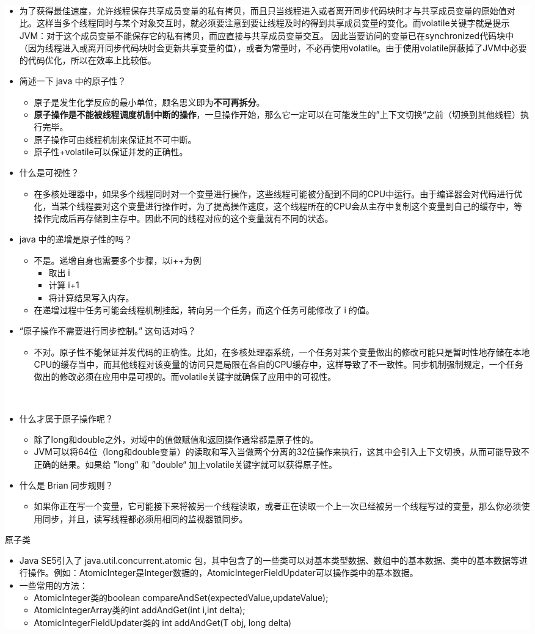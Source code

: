   - 为了获得最佳速度，允许线程保存共享成员变量的私有拷贝，而且只当线程进入或者离开同步代码块时才与共享成员变量的原始值对比。这样当多个线程同时与某个对象交互时，就必须要注意到要让线程及时的得到共享成员变量的变化。而volatile关键字就是提示JVM：对于这个成员变量不能保存它的私有拷贝，而应直接与共享成员变量交互。 因此当要访问的变量已在synchronized代码块中（因为线程进入或离开同步代码块时会更新共享变量的值），或者为常量时，不必再使用volatile。由于使用volatile屏蔽掉了JVM中必要的代码优化，所以在效率上比较低。





- 简述一下 java 中的原子性？
  - 原子是发生化学反应的最小单位，顾名思义即为**不可再拆分**。
  - **原子操作是不能被线程调度机制中断的操作**，一旦操作开始，那么它一定可以在可能发生的”上下文切换“之前（切换到其他线程）执行完毕。
  - 原子操作可由线程机制来保证其不可中断。 
  - 原子性+volatile可以保证并发的正确性。




- 什么是可视性？
  - 在多核处理器中，如果多个线程同时对一个变量进行操作，这些线程可能被分配到不同的CPU中运行。由于编译器会对代码进行优化，当某个线程要对这个变量进行操作时，为了提高操作速度，这个线程所在的CPU会从主存中复制这个变量到自己的缓存中，等操作完成后再存储到主存中。因此不同的线程对应的这个变量就有不同的状态。



- java 中的递增是原子性的吗？
  - 不是。递增自身也需要多个步骤，以i++为例
    - 取出 i
    - 计算 i+1
    - 将计算结果写入内存。
  - 在递增过程中任务可能会线程机制挂起，转向另一个任务，而这个任务可能修改了 i 的值。





- “原子操作不需要进行同步控制。” 这句话对吗？

  - 不对。原子性不能保证并发代码的正确性。比如，在多核处理器系统，一个任务对某个变量做出的修改可能只是暂时性地存储在本地CPU的缓存当中，而其他线程对该变量的访问只是局限在各自的CPU缓存中，这样导致了不一致性。同步机制强制规定，一个任务做出的修改必须在应用中是可视的。而volatile关键字就确保了应用中的可视性。

  ​



- 什么才属于原子操作呢？
  - 除了long和double之外，对域中的值做赋值和返回操作通常都是原子性的。
  - JVM可以将64位（long和double变量）的读取和写入当做两个分离的32位操作来执行，这其中会引入上下文切换，从而可能导致不正确的结果。如果给 ”long“ 和 ”double“ 加上volatile关键字就可以获得原子性。





- 什么是 Brian 同步规则？
  - 如果你正在写一个变量，它可能接下来将被另一个线程读取，或者正在读取一个上一次已经被另一个线程写过的变量，那么你必须使用同步，并且，读写线程都必须用相同的监视器锁同步。




原子类

- Java SE5引入了 java.util.concurrent.atomic 包，其中包含了的一些类可以对基本类型数据、数组中的基本数据、类中的基本数据等进行操作。例如：AtomicInteger是Integer数据的，AtomicIntegerFieldUpdater可以操作类中的基本数据。
- 一些常用的方法：
  - AtomicInteger类的boolean compareAndSet(expectedValue,updateValue);
  - AtomicIntegerArray类的int addAndGet(int i,int delta);
  - AtomicIntegerFieldUpdater类的 int addAndGet(T obj, long delta)
